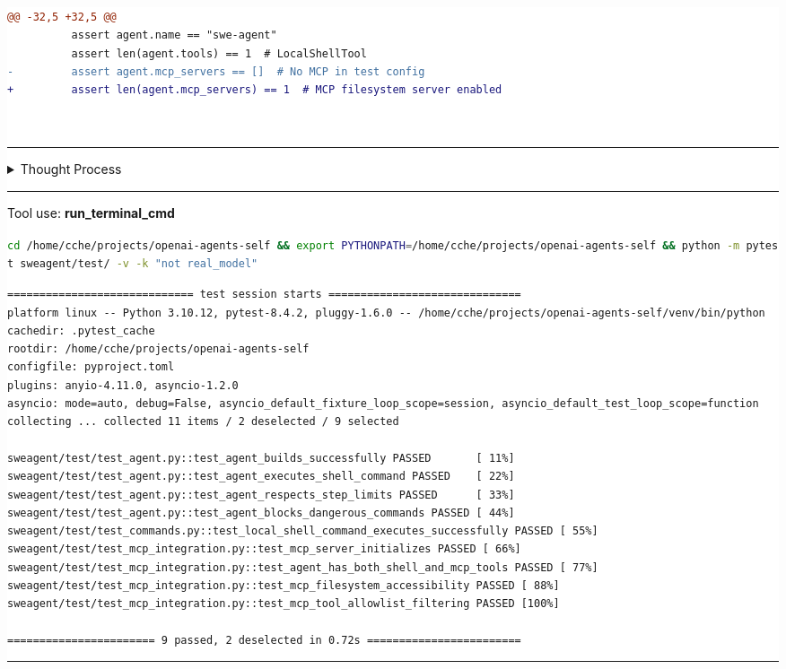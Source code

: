 ```diff
@@ -32,5 +32,5 @@
          assert agent.name == "swe-agent"
          assert len(agent.tools) == 1  # LocalShellTool
-         assert agent.mcp_servers == []  # No MCP in test config
+         assert len(agent.mcp_servers) == 1  # MCP filesystem server enabled
  
  
```

</details>

---

<think><details><summary>Thought Process</summary></details></think>

---

Tool use: **run_terminal_cmd**

```bash
cd /home/cche/projects/openai-agents-self && export PYTHONPATH=/home/cche/projects/openai-agents-self && python -m pytest sweagent/test/ -v -k "not real_model"
```

```
============================= test session starts ==============================
platform linux -- Python 3.10.12, pytest-8.4.2, pluggy-1.6.0 -- /home/cche/projects/openai-agents-self/venv/bin/python
cachedir: .pytest_cache
rootdir: /home/cche/projects/openai-agents-self
configfile: pyproject.toml
plugins: anyio-4.11.0, asyncio-1.2.0
asyncio: mode=auto, debug=False, asyncio_default_fixture_loop_scope=session, asyncio_default_test_loop_scope=function
collecting ... collected 11 items / 2 deselected / 9 selected

sweagent/test/test_agent.py::test_agent_builds_successfully PASSED       [ 11%]
sweagent/test/test_agent.py::test_agent_executes_shell_command PASSED    [ 22%]
sweagent/test/test_agent.py::test_agent_respects_step_limits PASSED      [ 33%]
sweagent/test/test_agent.py::test_agent_blocks_dangerous_commands PASSED [ 44%]
sweagent/test/test_commands.py::test_local_shell_command_executes_successfully PASSED [ 55%]
sweagent/test/test_mcp_integration.py::test_mcp_server_initializes PASSED [ 66%]
sweagent/test/test_mcp_integration.py::test_agent_has_both_shell_and_mcp_tools PASSED [ 77%]
sweagent/test/test_mcp_integration.py::test_mcp_filesystem_accessibility PASSED [ 88%]
sweagent/test/test_mcp_integration.py::test_mcp_tool_allowlist_filtering PASSED [100%]

======================= 9 passed, 2 deselected in 0.72s ========================

```

---
